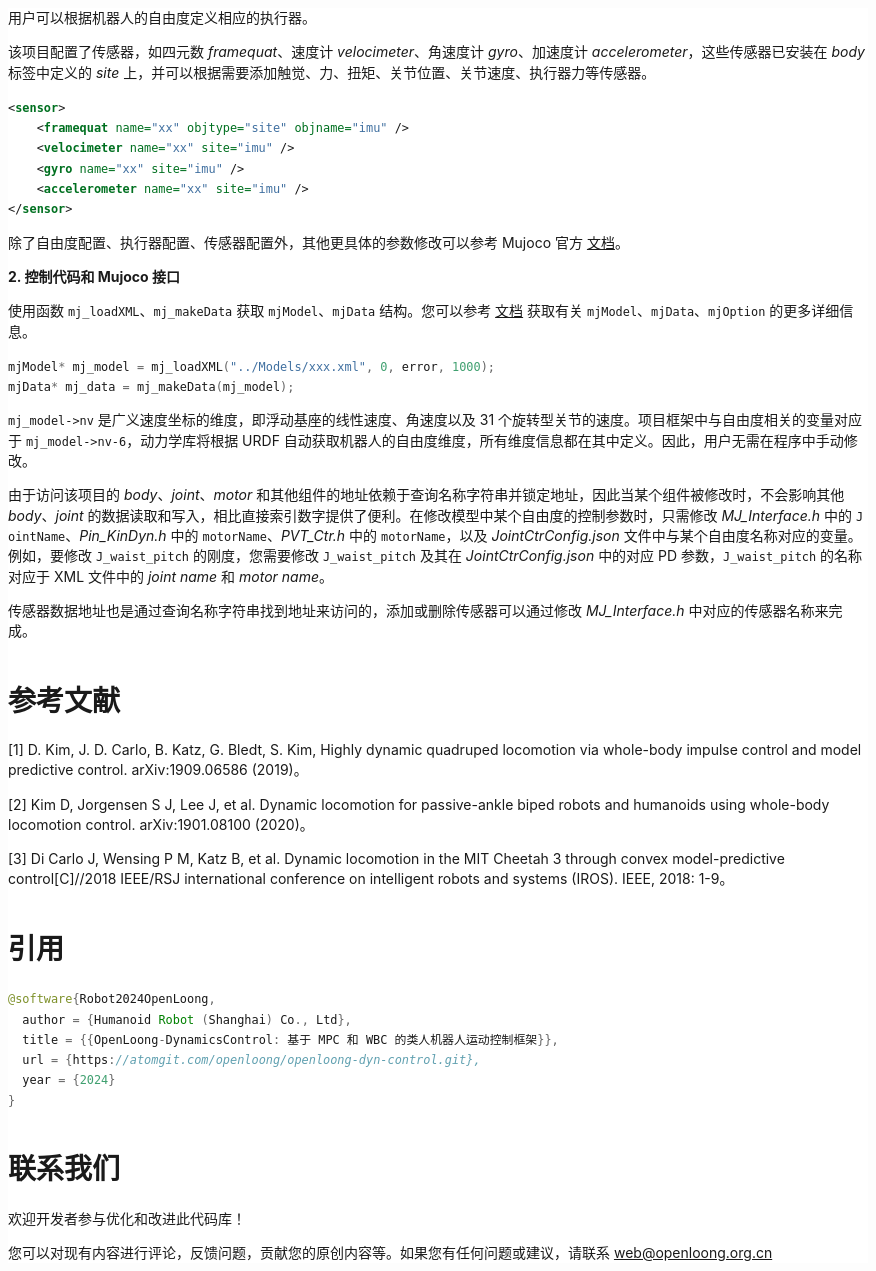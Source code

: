 用户可以根据机器人的自由度定义相应的执行器。

该项目配置了传感器，如四元数 *framequat*、速度计 *velocimeter*、角速度计 *gyro*、加速度计 *accelerometer*，这些传感器已安装在 *body* 标签中定义的 *site* 上，并可以根据需要添加触觉、力、扭矩、关节位置、关节速度、执行器力等传感器。
```XML
<sensor>
    <framequat name="xx" objtype="site" objname="imu" />
    <velocimeter name="xx" site="imu" />
    <gyro name="xx" site="imu" />
    <accelerometer name="xx" site="imu" />
</sensor>
```
除了自由度配置、执行器配置、传感器配置外，其他更具体的参数修改可以参考 Mujoco 官方 [文档](https://mujoco.readthedocs.io/en/stable/XMLreference.html)。

**2. 控制代码和 Mujoco 接口**

使用函数 `mj_loadXML`、`mj_makeData` 获取 `mjModel`、`mjData` 结构。您可以参考 [文档](https://mujoco.readthedocs.io/en/stable/XMLreference.html) 获取有关 `mjModel`、`mjData`、`mjOption` 的更多详细信息。
```c
mjModel* mj_model = mj_loadXML("../Models/xxx.xml", 0, error, 1000);
mjData* mj_data = mj_makeData(mj_model);
```

`mj_model->nv` 是广义速度坐标的维度，即浮动基座的线性速度、角速度以及 31 个旋转型关节的速度。项目框架中与自由度相关的变量对应于 `mj_model->nv-6`，动力学库将根据 URDF 自动获取机器人的自由度维度，所有维度信息都在其中定义。因此，用户无需在程序中手动修改。

由于访问该项目的 *body*、*joint*、*motor* 和其他组件的地址依赖于查询名称字符串并锁定地址，因此当某个组件被修改时，不会影响其他 *body*、*joint* 的数据读取和写入，相比直接索引数字提供了便利。在修改模型中某个自由度的控制参数时，只需修改 *MJ_Interface.h* 中的 `JointName`、*Pin_KinDyn.h* 中的 `motorName`、*PVT_Ctr.h* 中的 `motorName`，以及 *JointCtrConfig.json* 文件中与某个自由度名称对应的变量。例如，要修改 `J_waist_pitch` 的刚度，您需要修改 `J_waist_pitch` 及其在 *JointCtrConfig.json* 中的对应 PD 参数，`J_waist_pitch` 的名称对应于 XML 文件中的 *joint name* 和 *motor name*。

传感器数据地址也是通过查询名称字符串找到地址来访问的，添加或删除传感器可以通过修改 *MJ_Interface.h* 中对应的传感器名称来完成。

# 参考文献
[1] D. Kim, J. D. Carlo, B. Katz, G. Bledt, S. Kim, Highly dynamic quadruped locomotion via whole-body impulse control and model predictive control. arXiv:1909.06586 (2019)。

[2] Kim D, Jorgensen S J, Lee J, et al. Dynamic locomotion for passive-ankle biped robots and humanoids using whole-body locomotion control. arXiv:1901.08100 (2020)。

[3] Di Carlo J, Wensing P M, Katz B, et al. Dynamic locomotion in the MIT Cheetah 3 through convex model-predictive control[C]//2018 IEEE/RSJ international conference on intelligent robots and systems (IROS). IEEE, 2018: 1-9。

# 引用
```Java
@software{Robot2024OpenLoong,
  author = {Humanoid Robot (Shanghai) Co., Ltd},
  title = {{OpenLoong-DynamicsControl: 基于 MPC 和 WBC 的类人机器人运动控制框架}},
  url = {https://atomgit.com/openloong/openloong-dyn-control.git},
  year = {2024}
}
```
# 联系我们
欢迎开发者参与优化和改进此代码库！

您可以对现有内容进行评论，反馈问题，贡献您的原创内容等。如果您有任何问题或建议，请联系 web@openloong.org.cn
